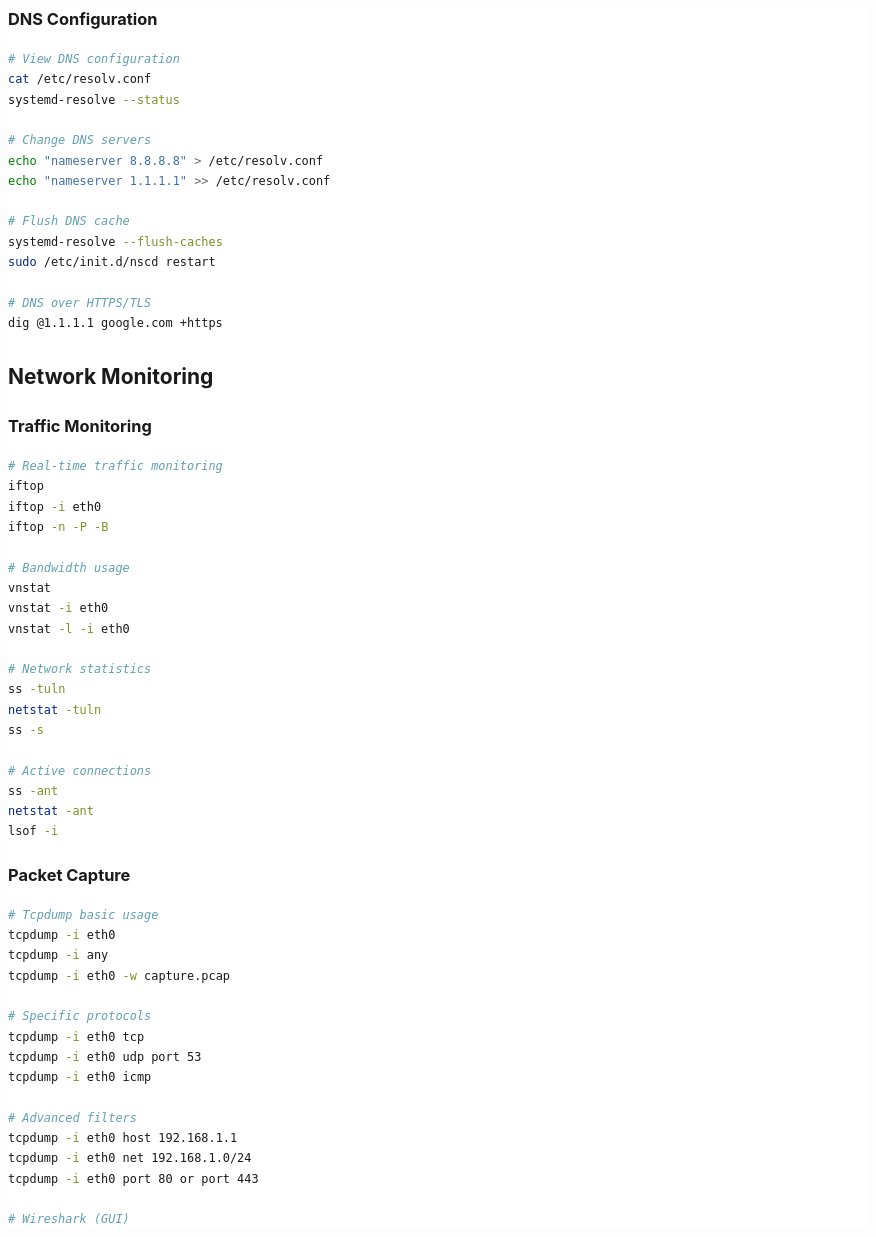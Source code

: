 ### DNS Configuration

```bash
# View DNS configuration
cat /etc/resolv.conf
systemd-resolve --status

# Change DNS servers
echo "nameserver 8.8.8.8" > /etc/resolv.conf
echo "nameserver 1.1.1.1" >> /etc/resolv.conf

# Flush DNS cache
systemd-resolve --flush-caches
sudo /etc/init.d/nscd restart

# DNS over HTTPS/TLS
dig @1.1.1.1 google.com +https
```

## Network Monitoring

### Traffic Monitoring

```bash
# Real-time traffic monitoring
iftop
iftop -i eth0
iftop -n -P -B

# Bandwidth usage
vnstat
vnstat -i eth0
vnstat -l -i eth0

# Network statistics
ss -tuln
netstat -tuln
ss -s

# Active connections
ss -ant
netstat -ant
lsof -i
```

### Packet Capture

```bash
# Tcpdump basic usage
tcpdump -i eth0
tcpdump -i any
tcpdump -i eth0 -w capture.pcap

# Specific protocols
tcpdump -i eth0 tcp
tcpdump -i eth0 udp port 53
tcpdump -i eth0 icmp

# Advanced filters
tcpdump -i eth0 host 192.168.1.1
tcpdump -i eth0 net 192.168.1.0/24
tcpdump -i eth0 port 80 or port 443

# Wireshark (GUI)
```